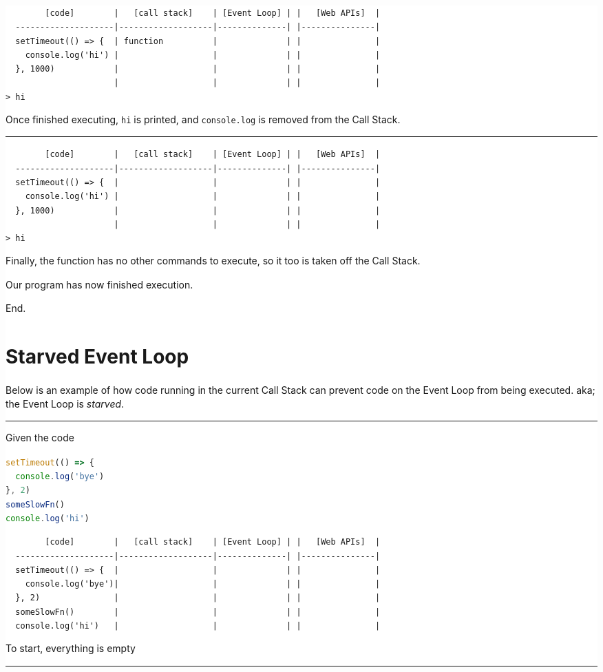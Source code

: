 
```text
        [code]        |   [call stack]    | [Event Loop] | |   [Web APIs]  |
  --------------------|-------------------|--------------| |---------------|
  setTimeout(() => {  | function          |              | |               |
    console.log('hi') |                   |              | |               |
  }, 1000)            |                   |              | |               |
                      |                   |              | |               |
> hi
```
Once finished executing, `hi` is printed, and `console.log` is removed from the
Call Stack.

---

```text
        [code]        |   [call stack]    | [Event Loop] | |   [Web APIs]  |
  --------------------|-------------------|--------------| |---------------|
  setTimeout(() => {  |                   |              | |               |
    console.log('hi') |                   |              | |               |
  }, 1000)            |                   |              | |               |
                      |                   |              | |               |
> hi
```
Finally, the function has no other commands to execute, so it too is taken off
the Call Stack.

Our program has now finished execution.

End.
# Starved Event Loop

Below is an example of how code running in the current Call Stack can prevent
code on the Event Loop from being executed. aka; the Event Loop is _starved_.

---

Given the code

```javascript
setTimeout(() => { 
  console.log('bye')
}, 2)           
someSlowFn()
console.log('hi')
```

```text
        [code]        |   [call stack]    | [Event Loop] | |   [Web APIs]  |
  --------------------|-------------------|--------------| |---------------|
  setTimeout(() => {  |                   |              | |               |
    console.log('bye')|                   |              | |               |
  }, 2)               |                   |              | |               |
  someSlowFn()        |                   |              | |               |
  console.log('hi')   |                   |              | |               |
```
To start, everything is empty

---